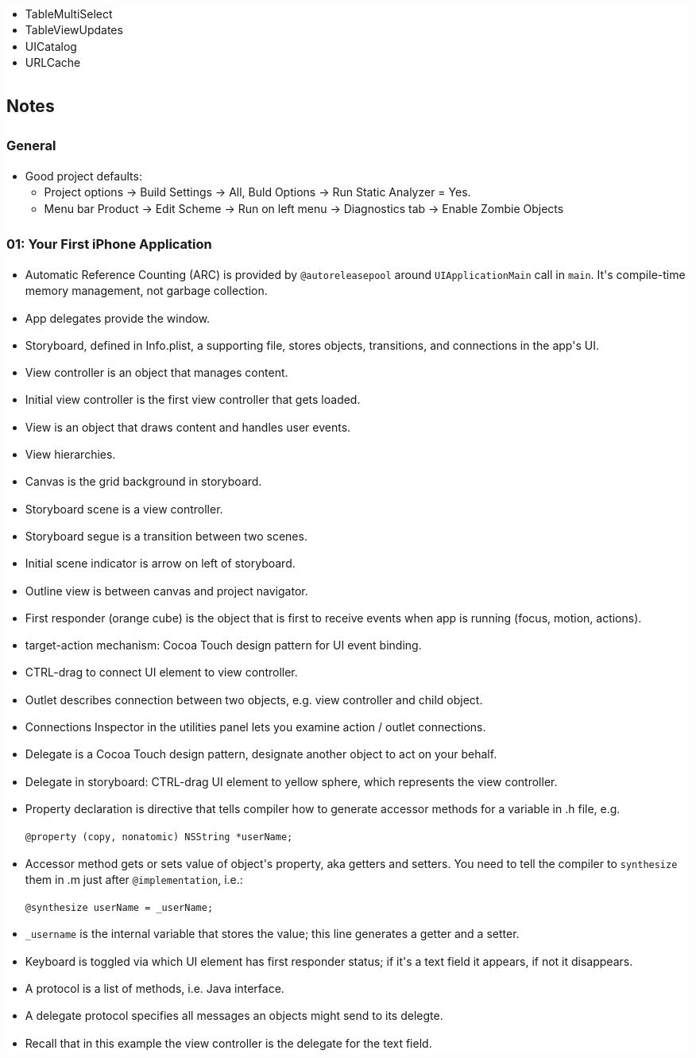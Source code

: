 - TableMultiSelect
- TableViewUpdates
- UICatalog
- URLCache

## Notes

### General

- Good project defaults:
	- Project options -> Build Settings -> All, Buld Options -> Run Static Analyzer = Yes.
	- Menu bar Product -> Edit Scheme -> Run on left menu -> Diagnostics tab -> Enable Zombie Objects

### 01: Your First iPhone Application

- Automatic Reference Counting (ARC) is provided by `@autoreleasepool` around `UIApplicationMain` call in `main`. It's compile-time memory management, not garbage collection.
- App delegates provide the window.
- Storyboard, defined in Info.plist, a supporting file, stores objects, transitions, and connections in the app's UI.
- View controller is an object that manages content.
- Initial view controller is the first view controller that gets loaded.
- View is an object that draws content and handles user events.
- View hierarchies.
- Canvas is the grid background in storyboard.
- Storyboard scene is a view controller.
- Storyboard segue is a transition between two scenes.
- Initial scene indicator is arrow on left of storyboard.
- Outline view is between canvas and project navigator.
- First responder (orange cube) is the object that is first to receive events when app is running (focus, motion, actions).
- target-action mechanism: Cocoa Touch design pattern for UI event binding.
- CTRL-drag to connect UI element to view controller.
- Outlet describes connection between two objects, e.g. view controller and child object.
-	Connections Inspector in the utilities panel lets you examine action / outlet connections.
-	Delegate is a Cocoa Touch design pattern, designate another object to act on your behalf.
-	Delegate in storyboard: CTRL-drag UI element to yellow sphere, which represents the view controller.
-	Property declaration is directive that tells compiler how to generate accessor methods for a variable in .h file, e.g.

		@property (copy, nonatomic) NSString *userName;
			
-	Accessor method gets or sets value of object's property, aka getters and setters. You need to tell the compiler to `synthesize` them in .m just after `@implementation`, i.e.:

		@synthesize userName = _userName;

-	`_username` is the internal variable that stores the value; this line generates a getter and a setter.
-	Keyboard is toggled via which UI element has first responder status; if it's a text field it appears, if not it disappears.
-	A protocol is a list of methods, i.e. Java interface.
-	A delegate protocol specifies all messages an objects might send to its delegte.
-	Recall that in this example the view controller is the delegate for the text field.
